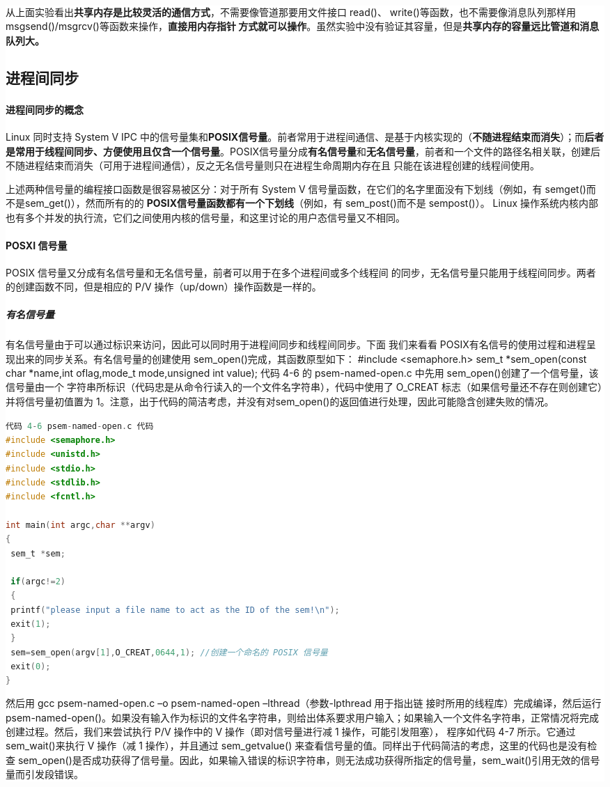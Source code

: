 从上面实验看出**共享内存是比较灵活的通信方式**，不需要像管道那要用文件接口 read()、 write()等函数，也不需要像消息队列那样用 msgsend()/msgrcv()等函数来操作，**直接用内存指针 方式就可以操作**。虽然实验中没有验证其容量，但是**共享内存的容量远比管道和消息队列大。**



## 进程间同步

#### 进程间同步的概念
Linux 同时支持 System V IPC 中的信号量集和**POSIX信号量**。前者常用于进程间通信、是基于内核实现的（**不随进程结束而消失**）；而**后者是常用于线程间同步、方便使用且仅含一个信号量**。POSIX信号量分成**有名信号量**和**无名信号量**，前者和一个文件的路径名相关联，创建后不随进程结束而消失（可用于进程间通信），反之无名信号量则只在进程生命周期内存在且 只能在该进程创建的线程间使用。

上述两种信号量的编程接口函数是很容易被区分：对于所有 System V 信号量函数，在它们的名字里面没有下划线（例如，有 semget()而不是sem_get()），然而所有的的 **POSIX信号量函数都有一个下划线**（例如，有 sem_post()而不是 sempost()）。
Linux 操作系统内核内部也有多个并发的执行流，它们之间使用内核的信号量，和这里讨论的用户态信号量又不相同。

#### POSXI 信号量
POSIX 信号量又分成有名信号量和无名信号量，前者可以用于在多个进程间或多个线程间 的同步，无名信号量只能用于线程间同步。两者的创建函数不同，但是相应的 P/V 操作（up/down）操作函数是一样的。 

##### 有名信号量
有名信号量由于可以通过标识来访问，因此可以同时用于进程间同步和线程间同步。下面 我们来看看 POSIX有名信号的使用过程和进程呈现出来的同步关系。有名信号量的创建使用 sem_open()完成，其函数原型如下：
#include <semaphore.h>
sem_t *sem_open(const char *name,int oflag,mode_t mode,unsigned int value);
代码 4-6 的 psem-named-open.c 中先用 sem_open()创建了一个信号量，该信号量由一个 
字符串所标识（代码忠是从命令行读入的一个文件名字符串），代码中使用了 O_CREAT 标志（如果信号量还不存在则创建它）并将信号量初值置为 1。注意，出于代码的简洁考虑，并没有对sem_open()的返回值进行处理，因此可能隐含创建失败的情况。

```c
代码 4-6 psem-named-open.c 代码
#include <semaphore.h> 
#include <unistd.h> 
#include <stdio.h> 
#include <stdlib.h> 
#include <fcntl.h>

int main(int argc,char **argv)
{
 sem_t *sem;

 if(argc!=2)
 {
 printf("please input a file name to act as the ID of the sem!\n"); 
 exit(1);
 }
 sem=sem_open(argv[1],O_CREAT,0644,1); //创建一个命名的 POSIX 信号量 
 exit(0);
}
```

然后用 gcc psem-named-open.c –o psem-named-open –lthread（参数-lpthread 用于指出链 接时所用的线程库）完成编译，然后运行 psem-named-open()。如果没有输入作为标识的文件名字符串，则给出体系要求用户输入；如果输入一个文件名字符串，正常情况将完成创建过程。然后，我们来尝试执行 P/V 操作中的 V 操作（即对信号量进行减 1 操作，可能引发阻塞）， 程序如代码 4-7 所示。它通过 sem_wait()来执行 V 操作（减 1 操作），并且通过 sem_getvalue() 来查看信号量的值。同样出于代码简洁的考虑，这里的代码也是没有检查 sem_open()是否成功获得了信号量。因此，如果输入错误的标识字符串，则无法成功获得所指定的信号量，sem_wait()引用无效的信号量而引发段错误。


  [1]: https://raw.githubusercontent.com/GitHub-Weng/GitHub-Weng.github.io/master/img/communication%20and%20synchoronization%20between%20processes/using_pipe_create_2_process.jpg
  [2]: https://raw.githubusercontent.com/GitHub-Weng/GitHub-Weng.github.io/master/img/communication%20and%20synchoronization%20between%20processes/ls_more_pipe.jpg
  [3]: https://my.oschina.net/renhc/blog/34991
  [4]: https://raw.githubusercontent.com/GitHub-Weng/GitHub-Weng.github.io/master/img/communication%20and%20synchoronization%20between%20processes/map_share_memory.jpg
  [5]: https://raw.githubusercontent.com/GitHub-Weng/GitHub-Weng.github.io/master/img/communication%20and%20synchoronization%20between%20processes/shmatt_demo.jpg
  [6]: https://raw.githubusercontent.com/GitHub-Weng/GitHub-Weng.github.io/master/img/communication%20and%20synchoronization%20between%20processes/shmatt_read_demo_part_output.jpg